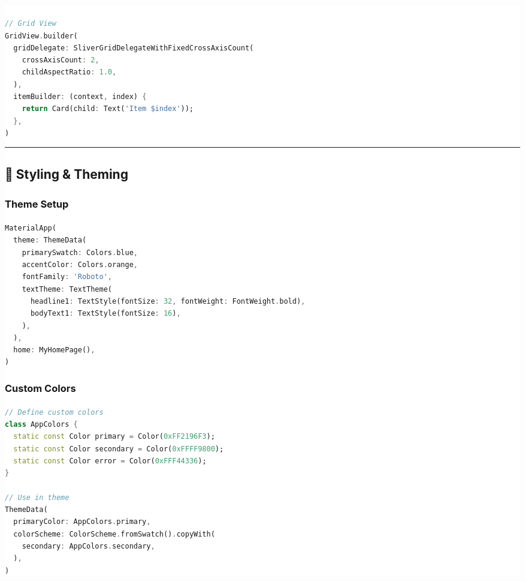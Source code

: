 ```dart

// Grid View
GridView.builder(
  gridDelegate: SliverGridDelegateWithFixedCrossAxisCount(
    crossAxisCount: 2,
    childAspectRatio: 1.0,
  ),
  itemBuilder: (context, index) {
    return Card(child: Text('Item $index'));
  },
)
```

---

## 🎨 Styling & Theming

### **Theme Setup**
```dart
MaterialApp(
  theme: ThemeData(
    primarySwatch: Colors.blue,
    accentColor: Colors.orange,
    fontFamily: 'Roboto',
    textTheme: TextTheme(
      headline1: TextStyle(fontSize: 32, fontWeight: FontWeight.bold),
      bodyText1: TextStyle(fontSize: 16),
    ),
  ),
  home: MyHomePage(),
)
```

### **Custom Colors**
```dart
// Define custom colors
class AppColors {
  static const Color primary = Color(0xFF2196F3);
  static const Color secondary = Color(0xFFFF9800);
  static const Color error = Color(0xFFF44336);
}

// Use in theme
ThemeData(
  primaryColor: AppColors.primary,
  colorScheme: ColorScheme.fromSwatch().copyWith(
    secondary: AppColors.secondary,
  ),
)
```
